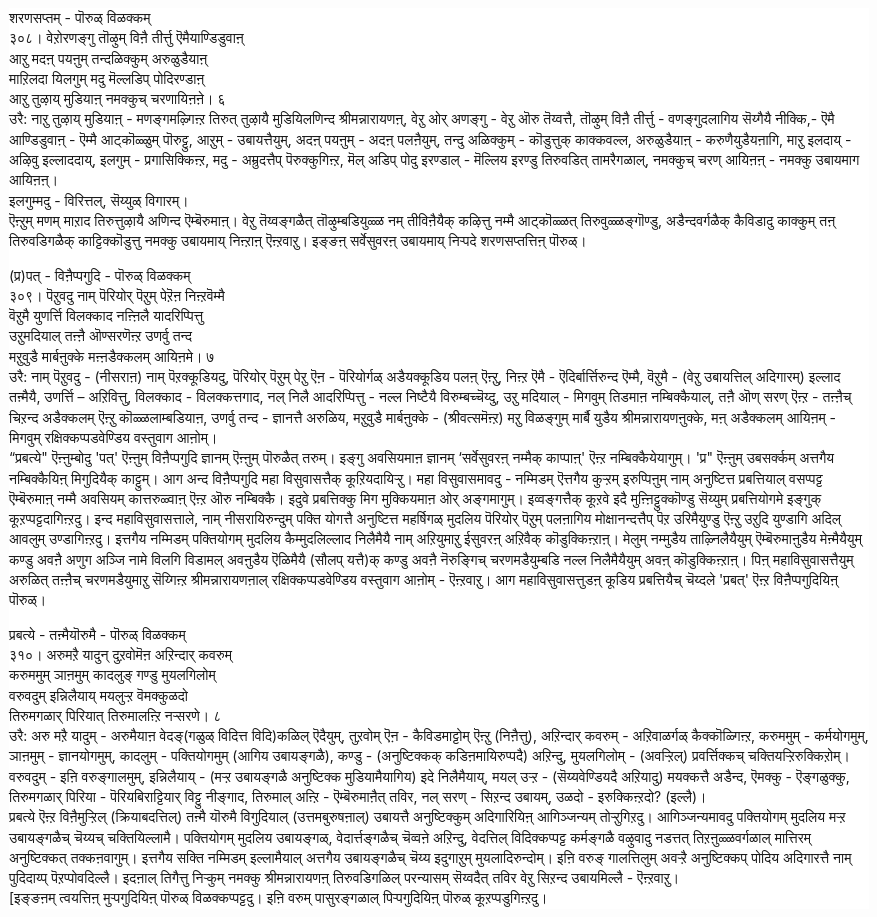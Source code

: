 शरणसप्तम् - पॊरुळ् विळक्कम्  
३०८। वेऱोरणङ्गु तॊऴुम् विऩै तीर्त्तु ऎमैयाण्डिडुवाऩ्  
आऱु मदऩ् पयऩुम् तन्दळिक्कुम् अरुळुडैयाऩ्  
माऱिलदा यिलगुम् मदु मॆल्लडिप् पोदिरण्डाऩ्  
आऱु तुऴाय् मुडियाऩ् नमक्कुच् चरणायिऩऩे। ६  
उरै: नाऱु तुऴाय् मुडियाऩ् - मणङ्गमऴ्गिऩ्ऱ तिरुत् तुऴायै मुडियिलणिन्द श्रीमन्नारायणऩ्, वेऱु ओर् अणङ्गु - वेऱु ऒरु तॆय्वत्तै, तॊऴुम् विऩै तीर्त्तु - वणङ्गुदलागिय सॆय्गैयै नीक्कि,- ऎमै आण्डिडुवाऩ् - ऎम्मै आट्कॊळ्ळुम् पॊरुट्टु, आऱुम् - उबायत्तैयुम्, अदऩ् पयऩुम् - अदऩ् पलऩैयुम्, तन्दु अळिक्कुम् - कॊडुत्तुक् काक्कवल्ल, अरुळुडैयाऩ् - करुणैयुडैयऩागि, माऱु इलदाय् - अऴिवु इल्लाददाय्, इलगुम् - प्रगासिक्किऩ्ऱ, मदु - अम्रुदत्तैप् पॆरुक्कुगिऩ्ऱ, मॆल् अडिप् पोदु इरण्डाल् - मॆल्लिय इरण्डु तिरुवडित् तामरैगळाल्, नमक्कुच् चरण् आयिऩऩ् - नमक्कु उबायमाग आयिऩऩ्।  
इलगुम्मदु - विरित्तल्, सॆय्युळ् विगारम्।  
ऎऩ्ऱुम् मणम् माऱाद तिरुत्तुऴायै अणिन्द ऎम्बॆरुमाऩ्। वेऱु तॆय्वङ्गळैत् तॊऴुम्बडियुळ्ळ नम् तीविऩैयैक् कऴित्तु नम्मै आट्कॊळ्ळत् तिरुवुळ्ळङ्गॊण्डु, अडैन्दवर्गळैक् कैविडादु काक्कुम् तऩ् तिरुवडिगळैक् काट्टिक्कॊडुत्तु नमक्कु उबायमाय् निऩ्ऱाऩ् ऎऩ्ऱवाऱु। इङ्ङऩ् सर्वेसुवरऩ् उबायमाय् निऱ्पदे शरणसप्तत्तिऩ् पॊरुळ्।

(प्र)पत् - विऩैप्पगुदि - पॊरुळ् विळक्कम्  
३०९। पॆऱुवदु नाम् पॆरियोर् पॆऱुम् पेऱॆऩ निऩ्ऱवॆम्मै  
वॆऱुमै युणर्त्ति विलक्काद नऩ्ऩिलै यादरिप्पित्तु  
उऱुमदियाल् तऩ्ऩै ऒण्सरणॆऩ्ऱ उणर्वु तन्द  
मऱुवुडै मार्बऩुक्के मऩ्ऩडैक्कलम् आयिऩमे। ७  
उरै: नाम् पॆऱुवदु - (नीसराऩ) नाम् पॆऱक्कूडियदु, पॆरियोर् पॆऱुम् पेऱु ऎऩ - पॆरियोर्गळ् अडैयक्कूडिय पलऩ् ऎऩ्ऱु, निऩ्ऱ ऎमै - ऎदिर्बार्त्तिरुन्द ऎम्मै, वॆऱुमै - (वेऱु उबायत्तिल् अदिगारम्) इल्लाद तऩ्मैयै, उणर्त्ति – अऱिवित्तु, विलक्काद - विलक्कत्तगाद, नल् निलै आदरिप्पित्तु - नल्ल निष्टैयै विरुम्बच्चॆय्दु, उऱु मदियाल् - मिगवुम् तिडमाऩ नम्बिक्कैयाल्, तऩै ऒण् सरण् ऎऩ्ऱ - तऩ्ऩैच् चिऱन्द अडैक्कलम् ऎऩ्ऱु कॊळ्ळलाम्बडियाऩ, उणर्वु तन्द - ज्ञानत्तै अरुळिय, मऱुवुडै मार्बऩुक्के - (श्रीवत्समॆऩ्ऱ) मऱु विळङ्गुम् मार्बै युडैय श्रीमन्नारायणऩुक्के, मऩ् अडैक्कलम् आयिऩम् - मिगवुम् रक्षिक्कप्पडवेण्डिय वस्तुवाग आऩोम्।  
“प्रबत्ये" ऎऩ्ऩुम्बोदु 'पत्' ऎऩ्ऩुम् विऩैप्पगुदि ज्ञानम् ऎऩ्ऩुम् पॊरुळैत् तरुम्। इङ्गु अवसियमाऩ ज्ञानम् ‘सर्वेसुवरऩ् नम्मैक् काप्पाऩ्' ऎऩ्ऱ नम्बिक्कैयेयागुम्। 'प्र" ऎऩ्ऩुम् उबसर्क्कम् अत्तगैय नम्बिक्कैयिऩ् मिगुदियैक् काट्टुम्। आग अन्द विऩैप्पगुदि महा विसुवासत्तैक् कूऱियदायिऱ्ऱु। महा विसुवासमावदु - नम्मिडम् ऎत्तगैय कुऱ्ऱम् इरुप्पिऩुम् नाम् अनुष्टित्त प्रबत्तियाल् वसप्पट्ट ऎम्बॆरुमाऩ् नम्मै अवसियम् कात्तरुळ्वाऩ् ऎऩ्ऱ ऒरु नम्बिक्कै। इदुवे प्रबत्तिक्कु मिग मुक्कियमाऩ ओर् अङ्गमागुम्। इव्वङ्गत्तैक् कूऱवे इदै मुऩ्ऩिट्टुक्कॊण्डु सॆय्युम् प्रबत्तियोगमे इङ्गुक् कूऱप्पट्टदागिऩ्ऱदु। इन्द महाविसुवासत्ताले, नाम् नीसरायिरुन्दुम् पक्ति योगत्तै अनुष्टित्त महर्षिगळ् मुदलिय पॆरियोर् पॆऱुम् पलऩागिय मोक्षानन्दत्तैप् पॆऱ उरिमैयुण्डु ऎऩ्ऱु उऱुदि युण्डागि अदिल् आवलुम् उण्डागिऩ्ऱदु। इत्तगैय नम्मिडम् पक्तियोगम् मुदलिय कैम्मुदलिल्लाद निलैमैयै नाम् अऱियुमाऱु ईसुवरऩ् अऱिवैक् कॊडुक्किऩ्ऱाऩ्। मेलुम् नम्मुडैय ताऴ्निलैयैयुम् ऎम्बॆरुमाऩुडैय मेऩ्मैयैयुम् कण्डु अवऩै अणुग अञ्जि नामे विलगि विडामल् अवऩुडैय ऎळिमैयै (सौलप् यत्तै)क् कण्डु अवऩै नॆरुङ्गिच् चरणमडैयुम्बडि नल्ल निलैमैयैयुम् अवऩ् कॊडुक्किऩ्ऱाऩ्। पिऩ् महाविसुवासत्तैयुम् अरुळित् तऩ्ऩैच् चरणमडैयुमाऱु सॆय्गिऩ्ऱ श्रीमन्नारायणऩाल् रक्षिक्कप्पडवेण्डिय वस्तुवाग आऩोम् - ऎऩ्ऱवाऱु। आग महाविसुवासत्तुडऩ् कूडिय प्रबत्तियैच् चॆय्दले 'प्रबत्' ऎऩ्ऱ विऩैप्पगुदियिऩ् पॊरुळ्।

प्रबत्ये - तऩ्मैयॊरुमै - पॊरुळ् विळक्कम्  
३१०। अरुमऱै यादुन् दुऱवोमॆऩ अऱिन्दार् कवरुम्  
करुममुम् ञाऩमुम् कादलुङ् गण्डु मुयलगिलोम्  
वरुवदुम् इन्निलैयाय् मयलुऱ्ऱ वॆमक्कुळदो  
तिरुमगळार् पिरियात् तिरुमालऩ्ऱि नऱ्सरणे। ८  
उरै: अरु मऱै यादुम् - अरुमैयाऩ वेदङ्(गळुळ् विदित्त विदि)कळिल् ऎदैयुम्, तुऱवोम् ऎऩ - कैविडमाट्टोम् ऎऩ्ऱु (निऩैत्तु), अऱिन्दार् कवरुम् - अऱिवाळर्गळ् कैक्कॊळ्गिऩ्ऱ, करुममुम् - कर्मयोगमुम्, ञाऩमुम् - ज्ञानयोगमुम्, कादलुम् - पक्तियोगमुम् (आगिय उबायङ्गळै), कण्डु - (अनुष्टिक्कक् कडिऩमायिरुप्पदै) अऱिन्दु, मुयलगिलोम् - (अवऱ्ऱिल्) प्रवर्त्तिक्कच् चक्तियऱ्ऱिरुक्किऱोम्। वरुवदुम् - इऩि वरुङ्गालमुम्, इन्निलैयाय् - (मऱ्ऱ उबायङ्गळै अनुष्टिक्क मुडियामैयागिय) इदे निलैमैयाय्, मयल् उऱ्ऱ - (सॆय्यवेण्डियदै अऱियादु) मयक्कत्तै अडैन्द, ऎमक्कु - ऎङ्गळुक्कु, तिरुमगळार् पिरिया - पॆरियबिराट्टियार् विट्टु नीङ्गाद, तिरुमाल् अऩ्ऱि - ऎम्बॆरुमाऩैत् तविर, नल् सरण् - सिऱन्द उबायम्, उळदो - इरुक्किऩ्ऱदो? (इल्लै)।  
प्रबत्ये ऎऩ्ऱ विऩैमुऱ्ऱिल् (क्रियाबदत्तिल्) तऩ्मै यॊरुमै विगुदियाल् (उत्तमबुरुषऩाल्) उबायत्तै अनुष्टिक्कुम् अदिगारियिऩ् आगिञ्जन्यम् तोऱ्ऱुगिऱदु। आगिञ्जन्यमावदु पक्तियोगम् मुदलिय मऱ्ऱ उबायङ्गळैच् चॆय्यच् चक्तियिल्लामै। पक्तियोगम् मुदलिय उबायङ्गळ्, वेदार्त्तङ्गळैच् चॆव्वऩे अऱिन्दु, वेदत्तिल् विदिक्कप्पट्ट कर्मङ्गळै वऴुवादु नडत्तत् तिऱऩुळ्ळवर्गळाल् मात्तिरम् अनुष्टिक्कत् तक्कऩवागुम्। इत्तगैय सक्ति नम्मिडम् इल्लामैयाल् अत्तगैय उबायङ्गळैच् चॆय्य इदुगाऱुम् मुयलादिरुन्दोम्। इऩि वरुङ् गालत्तिलुम् अवऱ्ऱै अनुष्टिक्कप् पोदिय अदिगारत्तै नाम् पुदिदाय्प् पॆऱप्पोवदिल्लै। इदऩाल् तिगैत्तु निऱ्कुम् नमक्कु श्रीमन्नारायणऩ् तिरुवडिगळिल् परन्यासम् सॆय्वदैत् तविर वेऱु सिऱन्द उबायमिल्लै - ऎऩ्ऱवाऱु।  
[इङ्ङऩम् त्वयत्तिऩ् मुऱ्पगुदियिऩ् पॊरुळ् विळक्कप्पट्टदु। इऩि वरुम् पासुरङ्गळाल् पिऱ्पगुदियिऩ् पॊरुळ् कूऱप्पडुगिऩ्ऱदु।
